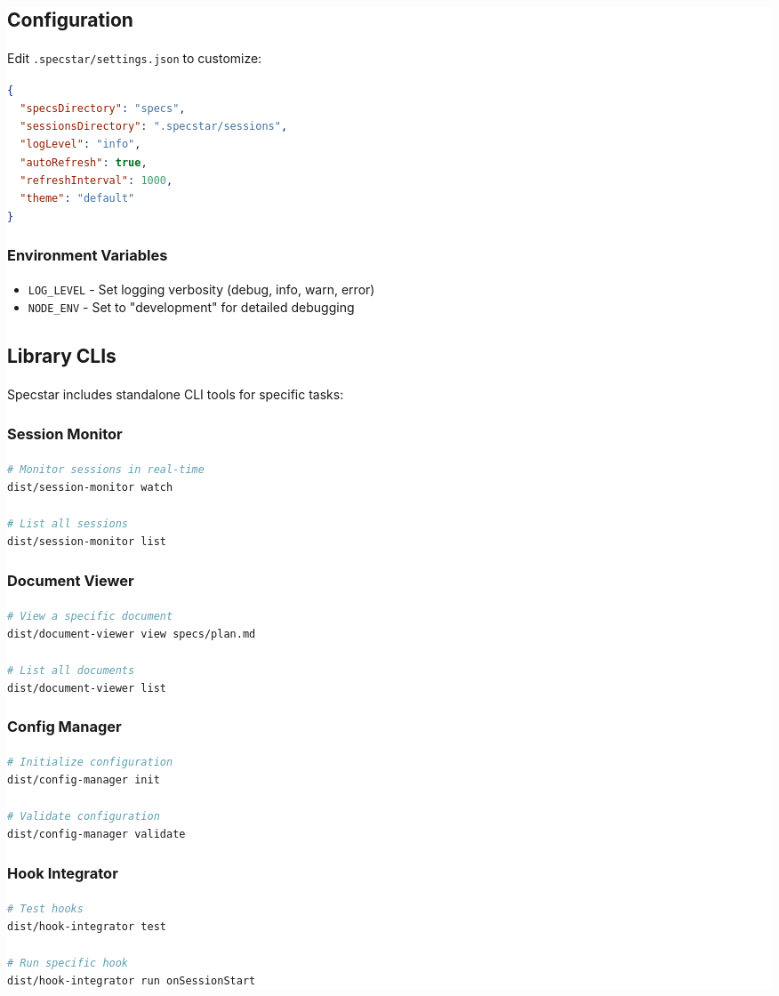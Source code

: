 ## Configuration

Edit `.specstar/settings.json` to customize:

```json
{
  "specsDirectory": "specs",
  "sessionsDirectory": ".specstar/sessions",
  "logLevel": "info",
  "autoRefresh": true,
  "refreshInterval": 1000,
  "theme": "default"
}
```

### Environment Variables

- `LOG_LEVEL` - Set logging verbosity (debug, info, warn, error)
- `NODE_ENV` - Set to "development" for detailed debugging

## Library CLIs

Specstar includes standalone CLI tools for specific tasks:

### Session Monitor
```bash
# Monitor sessions in real-time
dist/session-monitor watch

# List all sessions
dist/session-monitor list
```

### Document Viewer
```bash
# View a specific document
dist/document-viewer view specs/plan.md

# List all documents
dist/document-viewer list
```

### Config Manager
```bash
# Initialize configuration
dist/config-manager init

# Validate configuration
dist/config-manager validate
```

### Hook Integrator
```bash
# Test hooks
dist/hook-integrator test

# Run specific hook
dist/hook-integrator run onSessionStart
```

